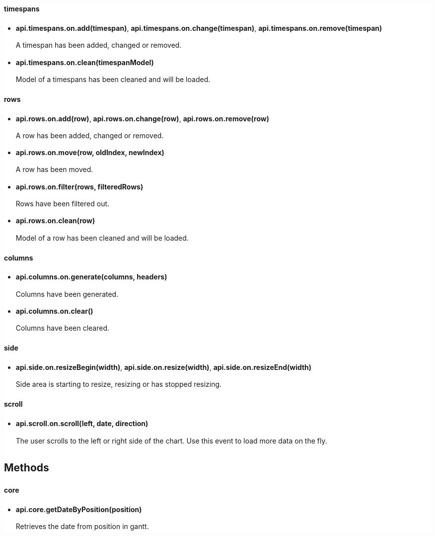 #### timespans

- **api.timespans.on.add(timespan)**, **api.timespans.on.change(timespan)**, **api.timespans.on.remove(timespan)**

    A timespan has been added, changed or removed.
  
- **api.timespans.on.clean(timespanModel)**
  
    Model of a timespans has been cleaned and will be loaded.
  
#### rows
  
- **api.rows.on.add(row)**, **api.rows.on.change(row)**, **api.rows.on.remove(row)**

    A row has been added, changed or removed.
  
- **api.rows.on.move(row, oldIndex, newIndex)**

    A row has been moved.

- **api.rows.on.filter(rows, filteredRows)**

    Rows have been filtered out.
  
- **api.rows.on.clean(row)**
  
    Model of a row has been cleaned and will be loaded.

#### columns
  
- **api.columns.on.generate(columns, headers)**

    Columns have been generated.
  
- **api.columns.on.clear()**

    Columns have been cleared.
  
#### side

- **api.side.on.resizeBegin(width)**, **api.side.on.resize(width)**, **api.side.on.resizeEnd(width)**

    Side area is starting to resize, resizing or has stopped resizing.
        
#### scroll

- **api.scroll.on.scroll(left, date, direction)**

    The user scrolls to the left or right side of the chart. Use this event to load more data on the fly.


## Methods

#### core

- **api.core.getDateByPosition(position)**

    Retrieves the date from position in gantt.
